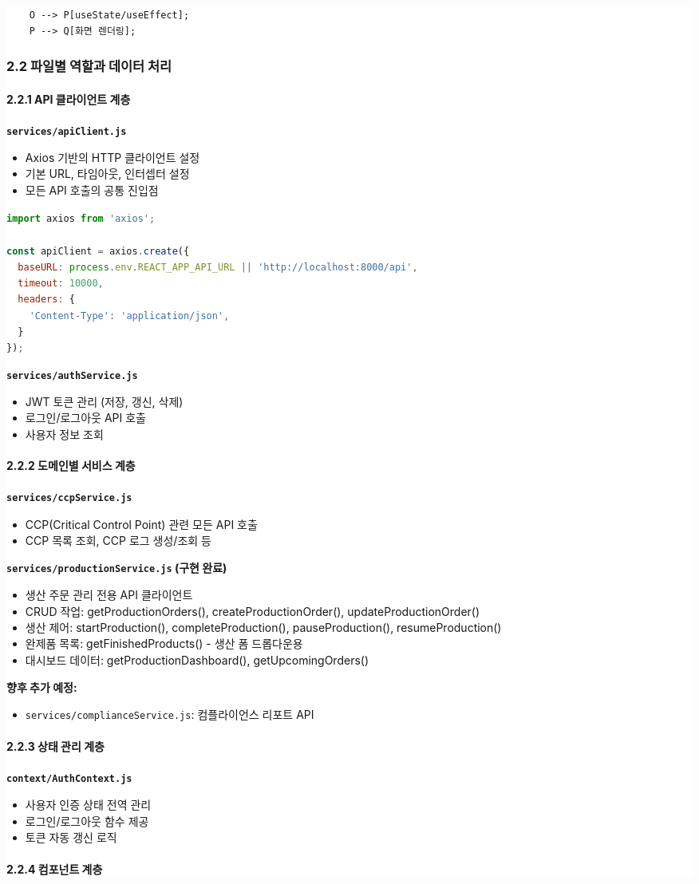 ```mermaid
    O --> P[useState/useEffect];
    P --> Q[화면 렌더링];
```

### 2.2 파일별 역할과 데이터 처리

#### 2.2.1 API 클라이언트 계층

**`services/apiClient.js`**
- Axios 기반의 HTTP 클라이언트 설정
- 기본 URL, 타임아웃, 인터셉터 설정
- 모든 API 호출의 공통 진입점

```javascript
import axios from 'axios';

const apiClient = axios.create({
  baseURL: process.env.REACT_APP_API_URL || 'http://localhost:8000/api',
  timeout: 10000,
  headers: {
    'Content-Type': 'application/json',
  }
});
```

**`services/authService.js`**
- JWT 토큰 관리 (저장, 갱신, 삭제)
- 로그인/로그아웃 API 호출
- 사용자 정보 조회

#### 2.2.2 도메인별 서비스 계층

**`services/ccpService.js`**
- CCP(Critical Control Point) 관련 모든 API 호출
- CCP 목록 조회, CCP 로그 생성/조회 등

**`services/productionService.js` (구현 완료)**
- 생산 주문 관리 전용 API 클라이언트
- CRUD 작업: getProductionOrders(), createProductionOrder(), updateProductionOrder()
- 생산 제어: startProduction(), completeProduction(), pauseProduction(), resumeProduction()
- 완제품 목록: getFinishedProducts() - 생산 폼 드롭다운용
- 대시보드 데이터: getProductionDashboard(), getUpcomingOrders()

**향후 추가 예정:**
- `services/complianceService.js`: 컴플라이언스 리포트 API

#### 2.2.3 상태 관리 계층

**`context/AuthContext.js`**
- 사용자 인증 상태 전역 관리
- 로그인/로그아웃 함수 제공
- 토큰 자동 갱신 로직

#### 2.2.4 컴포넌트 계층
